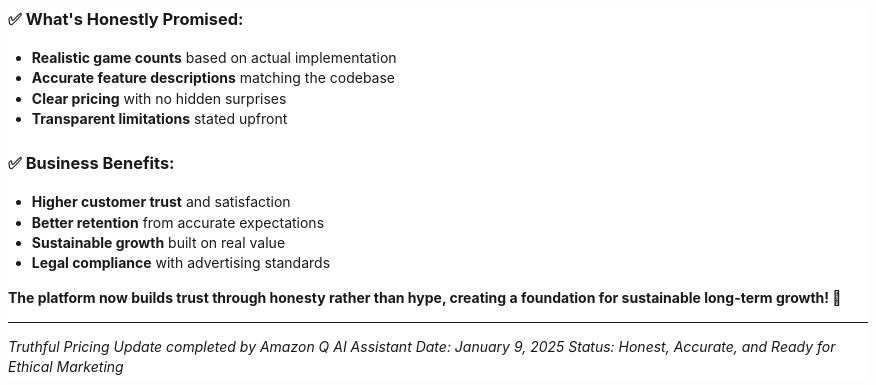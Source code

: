 ### ✅ **What's Honestly Promised:**
- **Realistic game counts** based on actual implementation
- **Accurate feature descriptions** matching the codebase
- **Clear pricing** with no hidden surprises
- **Transparent limitations** stated upfront

### ✅ **Business Benefits:**
- **Higher customer trust** and satisfaction
- **Better retention** from accurate expectations
- **Sustainable growth** built on real value
- **Legal compliance** with advertising standards

**The platform now builds trust through honesty rather than hype, creating a foundation for sustainable long-term growth! 🎯**

---

*Truthful Pricing Update completed by Amazon Q AI Assistant*
*Date: January 9, 2025*
*Status: Honest, Accurate, and Ready for Ethical Marketing*
